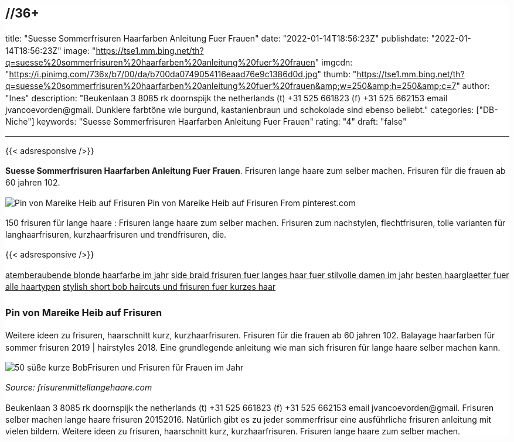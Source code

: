 //36+
---
title: "Suesse Sommerfrisuren Haarfarben Anleitung Fuer Frauen"
date: "2022-01-14T18:56:23Z"
publishdate: "2022-01-14T18:56:23Z"
image: "https://tse1.mm.bing.net/th?q=suesse%20sommerfrisuren%20haarfarben%20anleitung%20fuer%20frauen"
imgcdn: "https://i.pinimg.com/736x/b7/00/da/b700da0749054116eaad76e9c1386d0d.jpg"
thumb: "https://tse1.mm.bing.net/th?q=suesse%20sommerfrisuren%20haarfarben%20anleitung%20fuer%20frauen&amp;w=250&amp;h=250&amp;c=7"
author: "Ines"
description: "Beukenlaan 3 8085 rk doornspijk the netherlands (t) +31 525 661823 (f) +31 525 662153 email jvancoevorden@gmail. Dunklere farbtöne wie burgund, kastanienbraun und schokolade sind ebenso beliebt."
categories: ["DB-Niche"]
keywords: "Suesse Sommerfrisuren Haarfarben Anleitung Fuer Frauen"
rating: "4"
draft: "false"

---


{{< adsresponsive />}}

**Suesse Sommerfrisuren Haarfarben Anleitung Fuer Frauen**. Frisuren lange haare zum selber machen. Frisuren für die frauen ab 60 jahren 102.


![Pin von Mareike Heib auf Frisuren](https://tse1.mm.bing.net/th?q=suesse%20sommerfrisuren%20haarfarben%20anleitung%20fuer%20frauen "Pin von Mareike Heib auf Frisuren")
Pin von Mareike Heib auf Frisuren From pinterest.com

150 frisuren für lange haare : Frisuren lange haare zum selber machen. Frisuren zum nachstylen, flechtfrisuren, tolle varianten für langhaarfrisuren, kurzhaarfrisuren und trendfrisuren, die.

{{< adsresponsive />}}

[atemberaubende blonde haarfarbe im jahr](/atemberaubende-blonde-haarfarbe-im-jahr/) [side braid frisuren fuer langes haar fuer stilvolle damen im jahr](/side-braid-frisuren-fuer-langes-haar-fuer-stilvolle-damen-im-jahr/) [besten haarglaetter fuer alle haartypen](/besten-haarglaetter-fuer-alle-haartypen/) [stylish short bob haircuts und frisuren fuer kurzes haar](/stylish-short-bob-haircuts-und-frisuren-fuer-kurzes-haar/) 

### Pin von Mareike Heib auf Frisuren
Weitere ideen zu frisuren, haarschnitt kurz, kurzhaarfrisuren. Frisuren für die frauen ab 60 jahren 102. Balayage haarfarben für sommer frisuren 2019 | hairstyles 2018. Eine grundlegende anleitung wie man sich frisuren für lange haare selber machen kann.


![50 süße kurze BobFrisuren und Frisuren für Frauen im Jahr](https://i2.wp.com/www.frisurenmittellangehaare.com/wp-content/uploads/2021/11/1637326717_995_50-suesse-kurze-Bob-Frisuren-und-Frisuren-fuer-Frauen-im-Jahr.jpeg "50 süße kurze BobFrisuren und Frisuren für Frauen im Jahr")

*Source: frisurenmittellangehaare.com*

Beukenlaan 3 8085 rk doornspijk the netherlands (t) +31 525 661823 (f) +31 525 662153 email jvancoevorden@gmail. Frisuren selber machen lange haare frisuren 20152016. Natürlich gibt es zu jeder sommerfrisur eine ausführliche frisuren anleitung mit vielen bildern. Weitere ideen zu frisuren, haarschnitt kurz, kurzhaarfrisuren. Frisuren lange haare zum selber machen.
